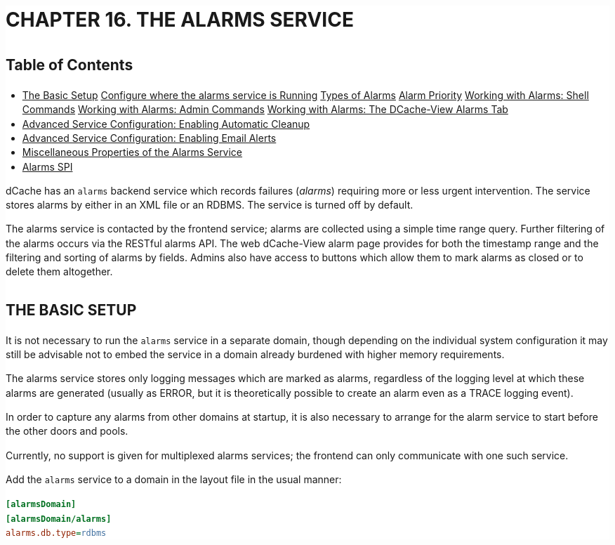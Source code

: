 CHAPTER 16. THE ALARMS SERVICE
==============================

## Table of Contents

* [The Basic Setup](#the-basic-setup)
      [Configure where the alarms service is Running](#configure-where-the-alarms-service-is-running)
      [Types of Alarms](#types-of-alarms)
      [Alarm Priority](#alarm-priority)
      [Working with Alarms: Shell Commands](#working-with-alarms-shell-commands)
      [Working with Alarms: Admin Commands](#working-with-alarms-admin-commands)
      [Working with Alarms: The DCache-View Alarms Tab](#working-with-alarms-the-dcache-view-alarms-tab)
* [Advanced Service Configuration: Enabling Automatic Cleanup](#advanced-service-configuration-enabling-automatic-cleanup)
* [Advanced Service Configuration: Enabling Email Alerts](#advanced-service-configuration-enabling-email-alerts)
* [Miscellaneous Properties of the Alarms Service](#miscellaneous-properties-of-the-alarm-service)
* [Alarms SPI](#alarms-spi--service-provider-interface-)

dCache has an `alarms` backend service which records failures (*alarms*)
requiring more or less urgent intervention. The service stores alarms by
either in an XML file or an RDBMS. The service is turned off by default.

The alarms service is contacted by the frontend service; alarms are collected
using a simple time range query.  Further filtering of the alarms occurs
via the RESTful alarms API.   The web dCache-View alarm page provides for
both the timestamp range and the filtering and sorting of alarms by fields.
Admins also have access to buttons which allow them to
mark alarms as closed or to delete them altogether.

## THE BASIC SETUP

It is not necessary to run the `alarms` service in a separate domain, though
depending on the individual system configuration it may still be advisable not
to embed the service in a domain already burdened with higher memory requirements.

The alarms service stores only logging messages which are marked as alarms,
regardless of the logging level at which these alarms are generated (usually
as ERROR, but it is theoretically possible to create an alarm even as a TRACE
logging event).

In order to capture any alarms from other domains at startup, it is also necessary
to arrange for the alarm service to start before the other doors and pools.

Currently, no support is given for multiplexed alarms services; the frontend
can only communicate with one such service.

Add the `alarms` service to a domain in the layout file in the usual manner:

```ini
[alarmsDomain]
[alarmsDomain/alarms]
alarms.db.type=rdbms
```


  [Regular Expressions]: http://docs.oracle.com/javase/tutorial/essential/regex